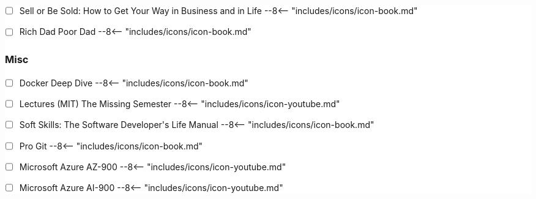 - [ ] Sell or Be Sold: How to Get Your Way in Business and in Life
--8<-- "includes/icons/icon-book.md"

- [ ] Rich Dad Poor Dad
--8<-- "includes/icons/icon-book.md"


### Misc
- [ ] Docker Deep Dive
--8<-- "includes/icons/icon-book.md"

- [ ] Lectures (MIT) The Missing Semester
--8<-- "includes/icons/icon-youtube.md"

- [ ] Soft Skills: The Software Developer's Life Manual
--8<-- "includes/icons/icon-book.md"

- [ ] Pro Git
--8<-- "includes/icons/icon-book.md"

- [ ] Microsoft Azure AZ-900
--8<-- "includes/icons/icon-youtube.md"

- [ ] Microsoft Azure AI-900
--8<-- "includes/icons/icon-youtube.md"